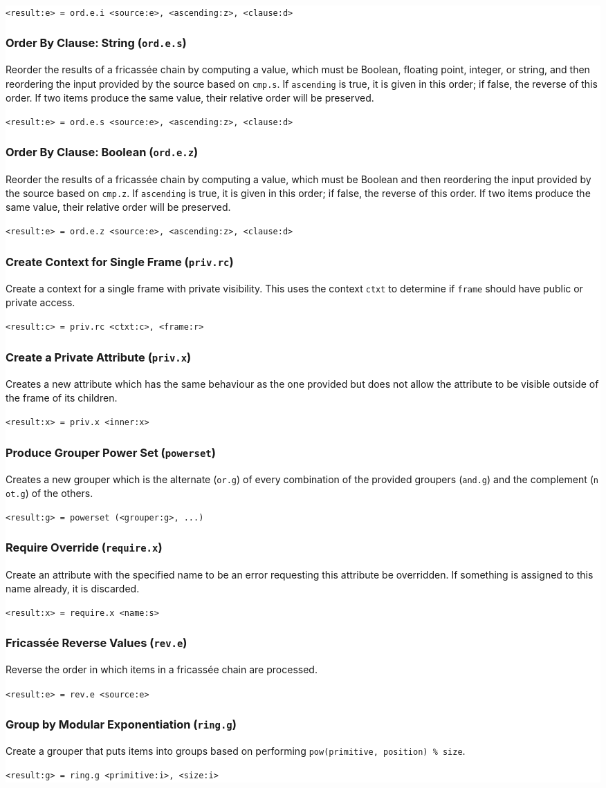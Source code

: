     <result:e> = ord.e.i <source:e>, <ascending:z>, <clause:d>

### Order By Clause: String (`ord.e.s`)
Reorder the results of a fricassée chain by computing a value, which must be Boolean, floating point, integer, or string, and then reordering the input provided by the source based on `cmp.s`. If `ascending` is true, it is given in this order; if false, the reverse of this order. If two items produce the same value, their relative order will be preserved.

    <result:e> = ord.e.s <source:e>, <ascending:z>, <clause:d>

### Order By Clause: Boolean (`ord.e.z`)
Reorder the results of a fricassée chain by computing a value, which must be Boolean and then reordering the input provided by the source based on `cmp.z`. If `ascending` is true, it is given in this order; if false, the reverse of this order. If two items produce the same value, their relative order will be preserved.

    <result:e> = ord.e.z <source:e>, <ascending:z>, <clause:d>

### Create Context for Single Frame (`priv.rc`)
Create a context for a single frame with private visibility. This uses the context `ctxt` to determine if `frame` should have public or private access.

    <result:c> = priv.rc <ctxt:c>, <frame:r>


### Create a Private Attribute (`priv.x`)
Creates a new attribute which has the same behaviour as the one provided but does not allow the attribute to be visible outside of the frame of its children.

    <result:x> = priv.x <inner:x>

### Produce Grouper Power Set (`powerset`)
Creates a new grouper which is the alternate (`or.g`) of every combination of the provided groupers (`and.g`) and the complement (`not.g`) of the others.


    <result:g> = powerset (<grouper:g>, ...)

### Require Override (`require.x`)
Create an attribute with the specified name to be an error requesting this attribute be overridden. If something is assigned to this name already, it is discarded.

    <result:x> = require.x <name:s>

### Fricassée Reverse Values (`rev.e`)
Reverse the order in which items in a fricassée chain are processed.

    <result:e> = rev.e <source:e>

### Group by Modular Exponentiation (`ring.g`)
Create a grouper that puts items into groups based on performing `pow(primitive, position) % size`.

    <result:g> = ring.g <primitive:i>, <size:i>
